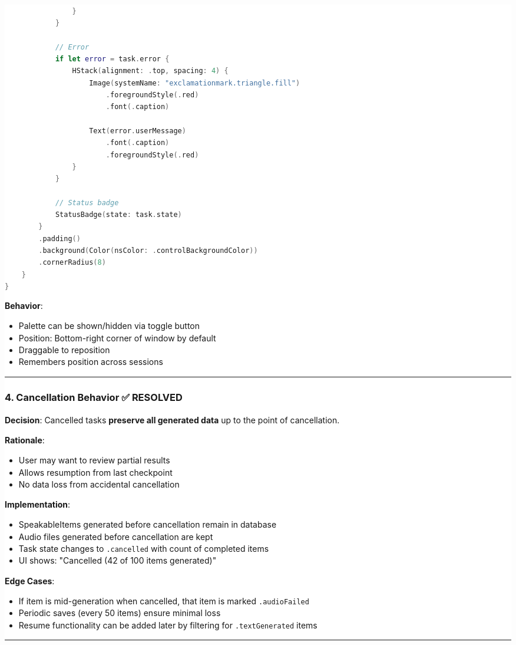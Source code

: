 ```swift
                }
            }

            // Error
            if let error = task.error {
                HStack(alignment: .top, spacing: 4) {
                    Image(systemName: "exclamationmark.triangle.fill")
                        .foregroundStyle(.red)
                        .font(.caption)

                    Text(error.userMessage)
                        .font(.caption)
                        .foregroundStyle(.red)
                }
            }

            // Status badge
            StatusBadge(state: task.state)
        }
        .padding()
        .background(Color(nsColor: .controlBackgroundColor))
        .cornerRadius(8)
    }
}
```

**Behavior**:
- Palette can be shown/hidden via toggle button
- Position: Bottom-right corner of window by default
- Draggable to reposition
- Remembers position across sessions

---

### 4. Cancellation Behavior ✅ RESOLVED

**Decision**: Cancelled tasks **preserve all generated data** up to the point of cancellation.

**Rationale**:
- User may want to review partial results
- Allows resumption from last checkpoint
- No data loss from accidental cancellation

**Implementation**:
- SpeakableItems generated before cancellation remain in database
- Audio files generated before cancellation are kept
- Task state changes to `.cancelled` with count of completed items
- UI shows: "Cancelled (42 of 100 items generated)"

**Edge Cases**:
- If item is mid-generation when cancelled, that item is marked `.audioFailed`
- Periodic saves (every 50 items) ensure minimal loss
- Resume functionality can be added later by filtering for `.textGenerated` items

---